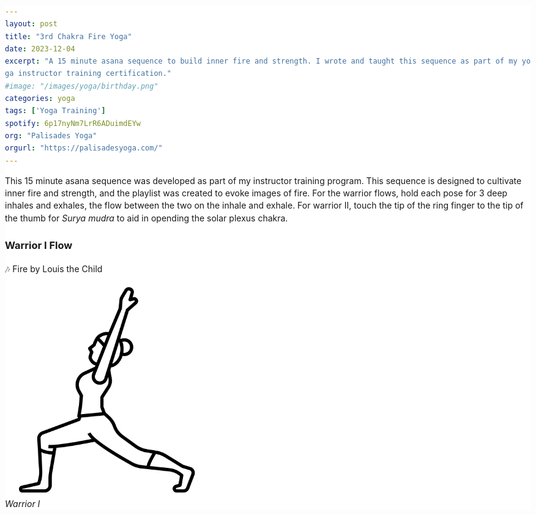 ```yaml
---
layout: post
title: "3rd Chakra Fire Yoga"
date: 2023-12-04
excerpt: "A 15 minute asana sequence to build inner fire and strength. I wrote and taught this sequence as part of my yoga instructor training certification."
#image: "/images/yoga/birthday.png"
categories: yoga
tags: ['Yoga Training']
spotify: 6p17nyNm7LrR6ADuimdEYw
org: "Palisades Yoga"
orgurl: "https://palisadesyoga.com/"
---
```


This 15 minute asana sequence was developed as part of my instructor training program. This sequence is designed to cultivate inner fire and strength, and the playlist was created to evoke images of fire. For the warrior flows, hold each pose for 3 deep inhales and exhales, the flow between the two on the inhale and exhale. For warrior II, touch the tip of the ring finger to the tip of the thumb for _Surya mudra_ to aid in opending the solar plexus chakra. 

<iframe style="border-radius:12px" src="https://open.spotify.com/embed/playlist/6p17nyNm7LrR6ADuimdEYw?utm_source=generator&theme=0" width="100%" height="352" frameBorder="0" allowfullscreen="" allow="autoplay; clipboard-write; encrypted-media; fullscreen; picture-in-picture" loading="lazy"></iframe>


### Warrior I Flow  

 🎶  Fire by Louis the Child
 
<div class="row">
  <div class="column4">
    <img src="/images/yoga/yoga-pose.png" alt="Warrior I" style="width:40%">
    <figcaption><i>Warrior I<p></p></i></figcaption>
  </div>
<div class="column4">